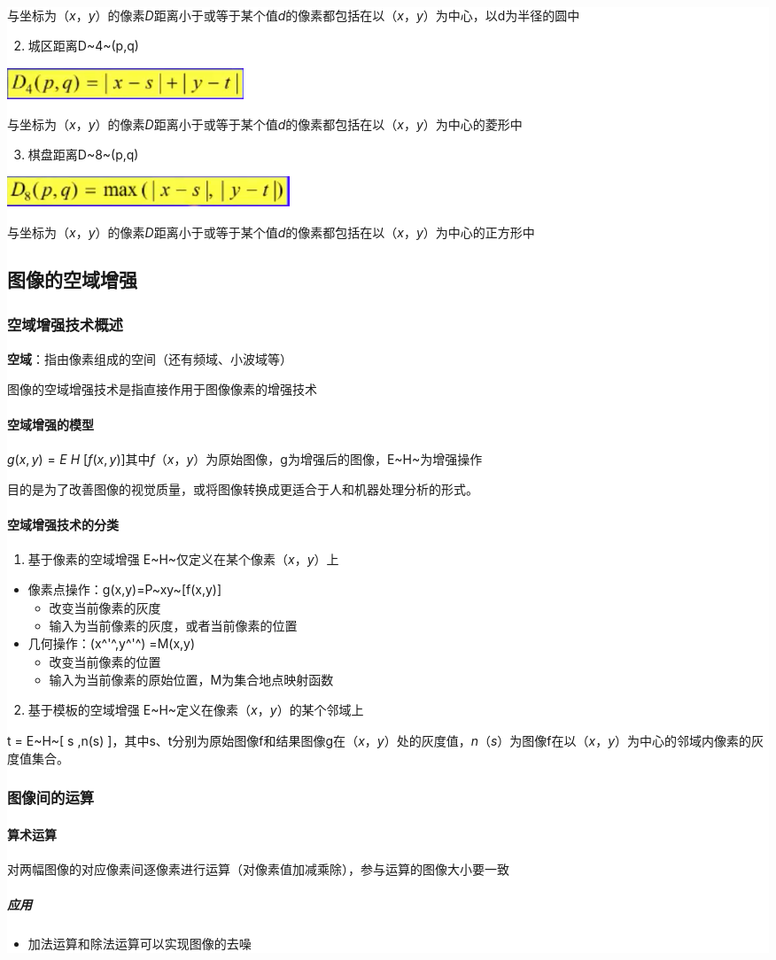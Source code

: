 与坐标为$（x，y）$的像素$D$距离小于或等于某个值$d$的像素都包括在以$（x，y）$为中心，以d为半径的圆中

2. 城区距离D~4~(p,q)

![城区距离](./image/城区距离.png)

与坐标为$（x，y）$的像素$D$距离小于或等于某个值$d$的像素都包括在以$（x，y）$为中心的菱形中

3. 棋盘距离D~8~(p,q)

![棋盘距离](./image/棋盘距离.png)

与坐标为$（x，y）$的像素$D$距离小于或等于某个值$d$的像素都包括在以$（x，y）$为中心的正方形中

## 图像的空域增强

### 空域增强技术概述

**空域**：指由像素组成的空间（还有频域、小波域等）

图像的空域增强技术是指直接作用于图像像素的增强技术

#### 空域增强的模型

$g(x,y)=E~H~[f(x,y)]$其中$f（x，y）$为原始图像，g为增强后的图像，E~H~为增强操作

目的是为了改善图像的视觉质量，或将图像转换成更适合于人和机器处理分析的形式。

#### 空域增强技术的分类

1. 基于像素的空域增强  E~H~仅定义在某个像素$（x，y）$上

* 像素点操作：g(x,y)=P~xy~[f(x,y)]
  * 改变当前像素的灰度
  * 输入为当前像素的灰度，或者当前像素的位置
* 几何操作：(x^'^,y^'^) =M(x,y)
  * 改变当前像素的位置
  * 输入为当前像素的原始位置，M为集合地点映射函数

2. 基于模板的空域增强  E~H~定义在像素$（x，y）$的某个邻域上

  t = E~H~[ s ,n(s) ]，其中s、t分别为原始图像f和结果图像g在$（x，y）$处的灰度值，$n（s）$为图像f在以$（x，y）$为中心的邻域内像素的灰度值集合。

### 图像间的运算

#### 算术运算

对两幅图像的对应像素间逐像素进行运算（对像素值加减乘除），参与运算的图像大小要一致

##### 应用

* 加法运算和除法运算可以实现图像的去噪
